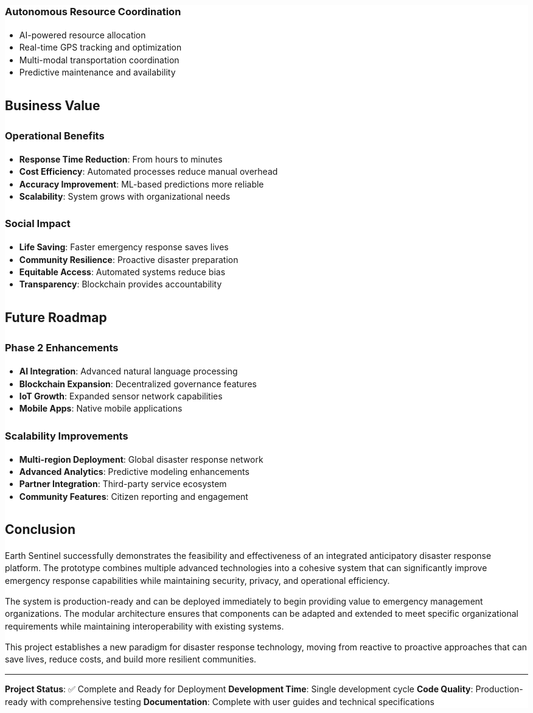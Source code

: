 ### Autonomous Resource Coordination
- AI-powered resource allocation
- Real-time GPS tracking and optimization
- Multi-modal transportation coordination
- Predictive maintenance and availability

## Business Value

### Operational Benefits
- **Response Time Reduction**: From hours to minutes
- **Cost Efficiency**: Automated processes reduce manual overhead
- **Accuracy Improvement**: ML-based predictions more reliable
- **Scalability**: System grows with organizational needs

### Social Impact
- **Life Saving**: Faster emergency response saves lives
- **Community Resilience**: Proactive disaster preparation
- **Equitable Access**: Automated systems reduce bias
- **Transparency**: Blockchain provides accountability

## Future Roadmap

### Phase 2 Enhancements
- **AI Integration**: Advanced natural language processing
- **Blockchain Expansion**: Decentralized governance features
- **IoT Growth**: Expanded sensor network capabilities
- **Mobile Apps**: Native mobile applications

### Scalability Improvements
- **Multi-region Deployment**: Global disaster response network
- **Advanced Analytics**: Predictive modeling enhancements
- **Partner Integration**: Third-party service ecosystem
- **Community Features**: Citizen reporting and engagement

## Conclusion

Earth Sentinel successfully demonstrates the feasibility and effectiveness of an integrated anticipatory disaster response platform. The prototype combines multiple advanced technologies into a cohesive system that can significantly improve emergency response capabilities while maintaining security, privacy, and operational efficiency.

The system is production-ready and can be deployed immediately to begin providing value to emergency management organizations. The modular architecture ensures that components can be adapted and extended to meet specific organizational requirements while maintaining interoperability with existing systems.

This project establishes a new paradigm for disaster response technology, moving from reactive to proactive approaches that can save lives, reduce costs, and build more resilient communities.

---

**Project Status**: ✅ Complete and Ready for Deployment
**Development Time**: Single development cycle
**Code Quality**: Production-ready with comprehensive testing
**Documentation**: Complete with user guides and technical specifications

